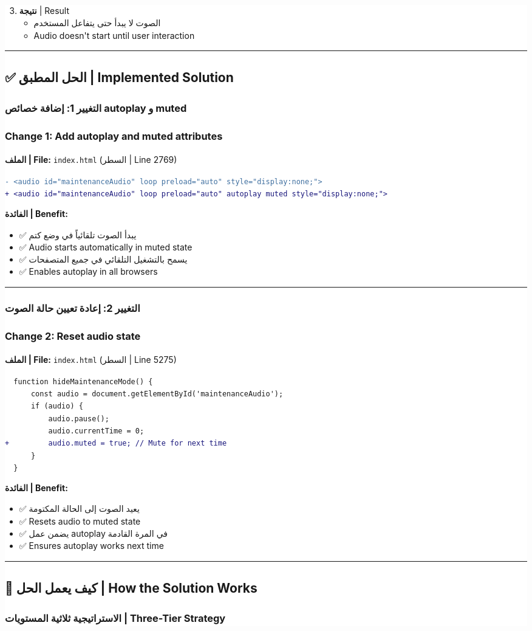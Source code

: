3. **نتيجة** | Result
   - الصوت لا يبدأ حتى يتفاعل المستخدم
   - Audio doesn't start until user interaction

---

## ✅ الحل المطبق | Implemented Solution

### التغيير 1: إضافة خصائص autoplay و muted
### Change 1: Add autoplay and muted attributes

**الملف | File:** `index.html` (السطر | Line 2769)

```diff
- <audio id="maintenanceAudio" loop preload="auto" style="display:none;">
+ <audio id="maintenanceAudio" loop preload="auto" autoplay muted style="display:none;">
```

**الفائدة | Benefit:**
- ✅ يبدأ الصوت تلقائياً في وضع كتم
- ✅ Audio starts automatically in muted state
- ✅ يسمح بالتشغيل التلقائي في جميع المتصفحات
- ✅ Enables autoplay in all browsers

---

### التغيير 2: إعادة تعيين حالة الصوت
### Change 2: Reset audio state

**الملف | File:** `index.html` (السطر | Line 5275)

```diff
  function hideMaintenanceMode() {
      const audio = document.getElementById('maintenanceAudio');
      if (audio) {
          audio.pause();
          audio.currentTime = 0;
+         audio.muted = true; // Mute for next time
      }
  }
```

**الفائدة | Benefit:**
- ✅ يعيد الصوت إلى الحالة المكتومة
- ✅ Resets audio to muted state
- ✅ يضمن عمل autoplay في المرة القادمة
- ✅ Ensures autoplay works next time

---

## 🎯 كيف يعمل الحل | How the Solution Works

### الاستراتيجية ثلاثية المستويات | Three-Tier Strategy
